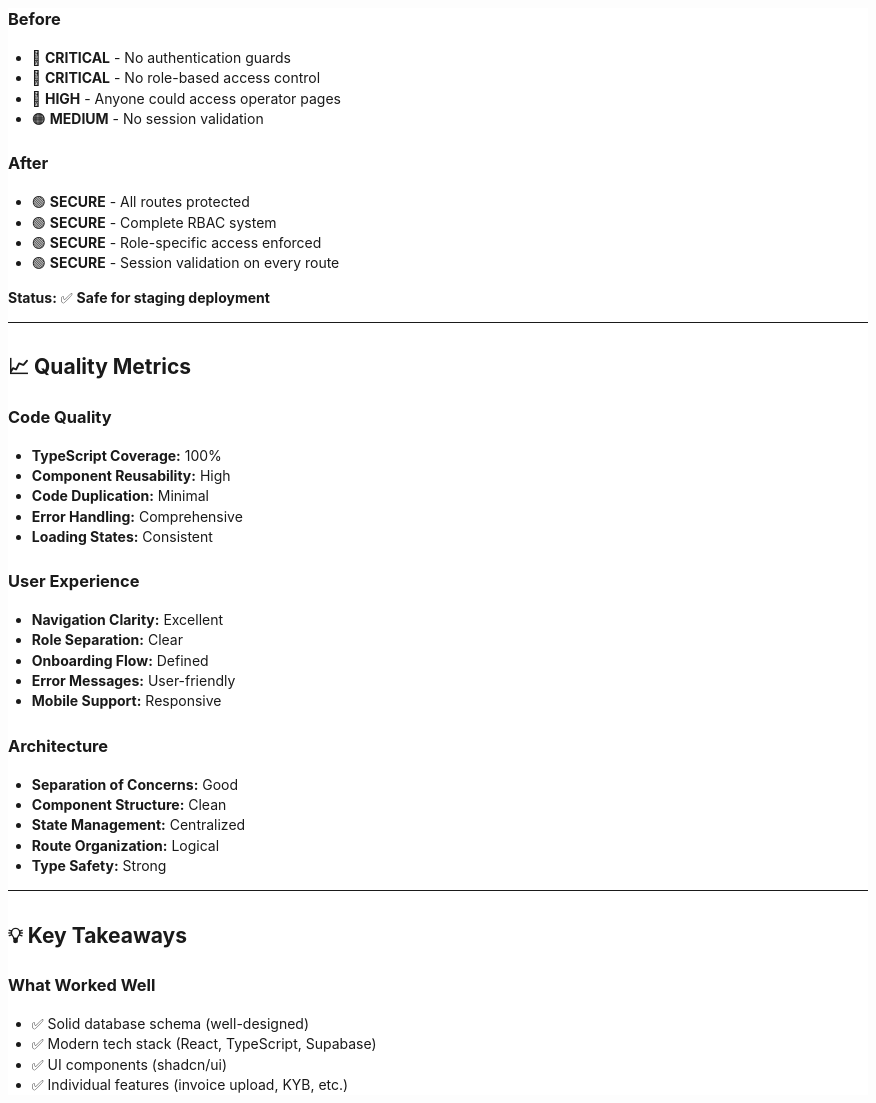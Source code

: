 ### Before
- 🔴 **CRITICAL** - No authentication guards
- 🔴 **CRITICAL** - No role-based access control
- 🔴 **HIGH** - Anyone could access operator pages
- 🟠 **MEDIUM** - No session validation

### After
- 🟢 **SECURE** - All routes protected
- 🟢 **SECURE** - Complete RBAC system
- 🟢 **SECURE** - Role-specific access enforced
- 🟢 **SECURE** - Session validation on every route

**Status:** ✅ **Safe for staging deployment**

---

## 📈 Quality Metrics

### Code Quality
- **TypeScript Coverage:** 100%
- **Component Reusability:** High
- **Code Duplication:** Minimal
- **Error Handling:** Comprehensive
- **Loading States:** Consistent

### User Experience
- **Navigation Clarity:** Excellent
- **Role Separation:** Clear
- **Onboarding Flow:** Defined
- **Error Messages:** User-friendly
- **Mobile Support:** Responsive

### Architecture
- **Separation of Concerns:** Good
- **Component Structure:** Clean
- **State Management:** Centralized
- **Route Organization:** Logical
- **Type Safety:** Strong

---

## 💡 Key Takeaways

### What Worked Well
- ✅ Solid database schema (well-designed)
- ✅ Modern tech stack (React, TypeScript, Supabase)
- ✅ UI components (shadcn/ui)
- ✅ Individual features (invoice upload, KYB, etc.)
